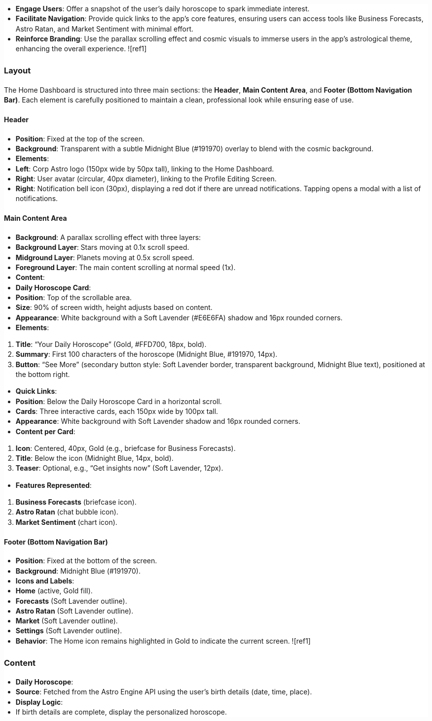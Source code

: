 - **Engage Users**: Offer a snapshot of the user’s daily horoscope to spark immediate interest. 
- **Facilitate Navigation**: Provide quick links to the app’s core features, ensuring users can access tools like Business Forecasts, Astro Ratan, and Market Sentiment with minimal effort. 
- **Reinforce Branding**: Use the parallax scrolling effect and cosmic visuals to immerse users in the app’s astrological theme, enhancing the overall experience. ![ref1]
### **Layout** 
The Home Dashboard is structured into three main sections: the **Header**, **Main Content Area**, and **Footer (Bottom Navigation Bar)**. Each element is carefully positioned to maintain a clean, professional look while ensuring ease of use. 
#### **Header** 
- **Position**: Fixed at the top of the screen. 
- **Background**: Transparent with a subtle Midnight Blue (#191970) overlay to blend with the cosmic background. 
- **Elements**: 
- **Left**: Corp Astro logo (150px wide by 50px tall), linking to the Home Dashboard. 
- **Right**: User avatar (circular, 40px diameter), linking to the Profile Editing Screen. 
- **Right**: Notification bell icon (30px), displaying a red dot if there are unread notifications. Tapping opens a modal with a list of notifications. 
#### **Main Content Area** 
- **Background**: A parallax scrolling effect with three layers: 
- **Background Layer**: Stars moving at 0.1x scroll speed. 
- **Midground Layer**: Planets moving at 0.5x scroll speed. 
- **Foreground Layer**: The main content scrolling at normal speed (1x). 
- **Content**: 
- **Daily Horoscope Card**: 
- **Position**: Top of the scrollable area. 
- **Size**: 90% of screen width, height adjusts based on content. 
- **Appearance**: White background with a Soft Lavender (#E6E6FA) shadow and 16px rounded corners. 
- **Elements**: 
1. **Title**: “Your Daily Horoscope” (Gold, #FFD700, 18px, bold). 
1. **Summary**: First 100 characters of the horoscope (Midnight Blue, #191970, 14px). 
1. **Button**: “See More” (secondary button style: Soft Lavender border, transparent background, Midnight Blue text), positioned at the bottom right. 
- **Quick Links**: 
- **Position**: Below the Daily Horoscope Card in a horizontal scroll. 
- **Cards**: Three interactive cards, each 150px wide by 100px tall. 
- **Appearance**: White background with Soft Lavender shadow and 16px rounded corners. 
- **Content per Card**: 
1. **Icon**: Centered, 40px, Gold (e.g., briefcase for Business Forecasts). 
1. **Title**: Below the icon (Midnight Blue, 14px, bold). 
1. **Teaser**: Optional, e.g., “Get insights now” (Soft Lavender, 12px). 
- **Features Represented**: 
1. **Business Forecasts** (briefcase icon). 
1. **Astro Ratan** (chat bubble icon). 
1. **Market Sentiment** (chart icon). 
#### **Footer (Bottom Navigation Bar)** 
- **Position**: Fixed at the bottom of the screen. 
- **Background**: Midnight Blue (#191970). 
- **Icons and Labels**: 
- **Home** (active, Gold fill). 
- **Forecasts** (Soft Lavender outline). 
- **Astro Ratan** (Soft Lavender outline). 
- **Market** (Soft Lavender outline). 
- **Settings** (Soft Lavender outline). 
- **Behavior**: The Home icon remains highlighted in Gold to indicate the current screen. ![ref1]
### **Content** 
- **Daily Horoscope**: 
- **Source**: Fetched from the Astro Engine API using the user’s birth details (date, time, place). 
- **Display Logic**: 
- If birth details are complete, display the personalized horoscope. 